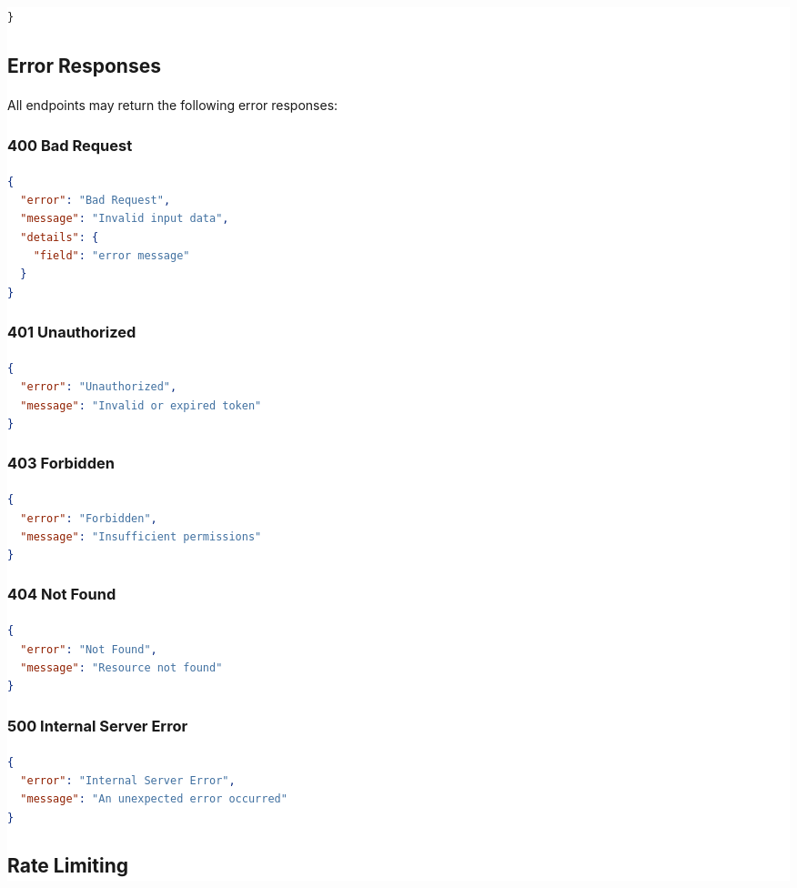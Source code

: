 ```http
}
```

## Error Responses

All endpoints may return the following error responses:

### 400 Bad Request
```json
{
  "error": "Bad Request",
  "message": "Invalid input data",
  "details": {
    "field": "error message"
  }
}
```

### 401 Unauthorized
```json
{
  "error": "Unauthorized",
  "message": "Invalid or expired token"
}
```

### 403 Forbidden
```json
{
  "error": "Forbidden",
  "message": "Insufficient permissions"
}
```

### 404 Not Found
```json
{
  "error": "Not Found",
  "message": "Resource not found"
}
```

### 500 Internal Server Error
```json
{
  "error": "Internal Server Error",
  "message": "An unexpected error occurred"
}
```

## Rate Limiting
